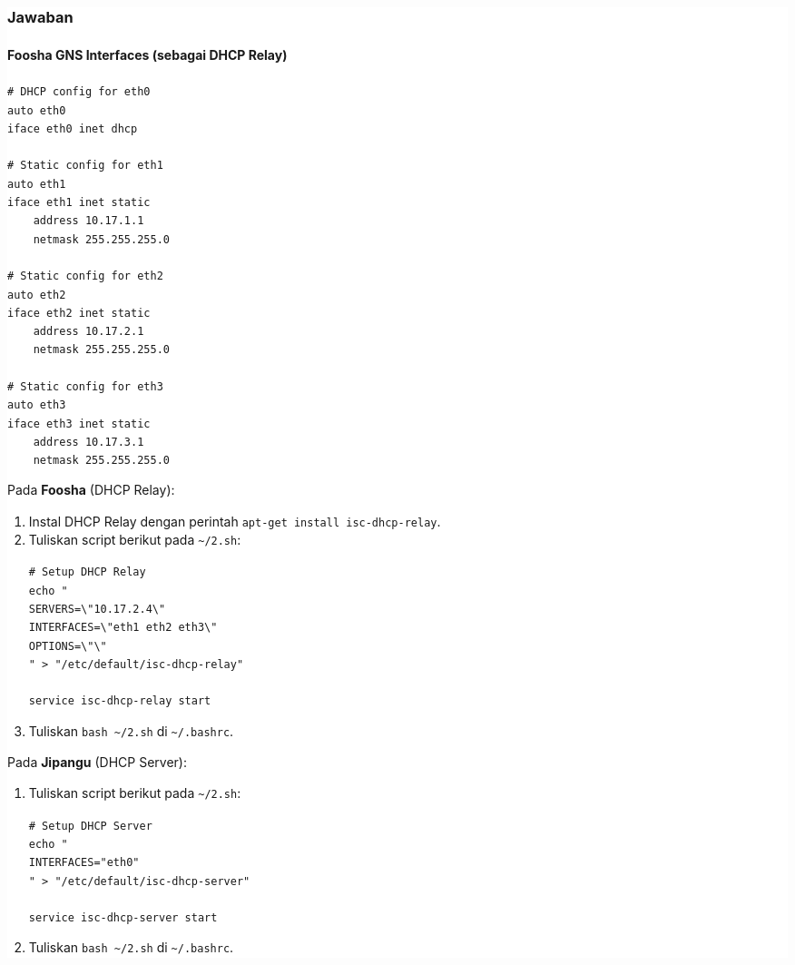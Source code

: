 ### Jawaban
#### Foosha GNS Interfaces (sebagai DHCP Relay)
```
# DHCP config for eth0
auto eth0
iface eth0 inet dhcp

# Static config for eth1
auto eth1
iface eth1 inet static
	address 10.17.1.1
	netmask 255.255.255.0

# Static config for eth2
auto eth2
iface eth2 inet static
	address 10.17.2.1
	netmask 255.255.255.0

# Static config for eth3
auto eth3
iface eth3 inet static
	address 10.17.3.1
	netmask 255.255.255.0
```

Pada **Foosha** (DHCP Relay):
1. Instal DHCP Relay dengan perintah `apt-get install isc-dhcp-relay`.
2. Tuliskan script berikut pada `~/2.sh`:
    ```
   # Setup DHCP Relay
   echo "
   SERVERS=\"10.17.2.4\"
   INTERFACES=\"eth1 eth2 eth3\"
   OPTIONS=\"\"
   " > "/etc/default/isc-dhcp-relay"

   service isc-dhcp-relay start
    ```
3. Tuliskan `bash ~/2.sh` di `~/.bashrc`.

Pada **Jipangu** (DHCP Server):
1. Tuliskan script berikut pada `~/2.sh`:
   ```
   # Setup DHCP Server
   echo "
   INTERFACES="eth0"
   " > "/etc/default/isc-dhcp-server"

   service isc-dhcp-server start
   ```
2. Tuliskan `bash ~/2.sh` di `~/.bashrc`.
